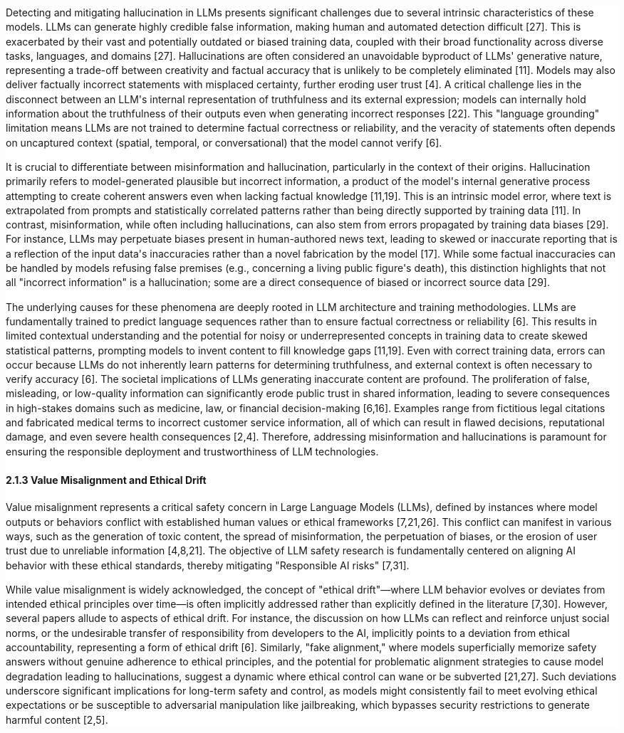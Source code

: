 Detecting and mitigating hallucination in LLMs presents significant challenges due to several intrinsic characteristics of these models. LLMs can generate highly credible false information, making human and automated detection difficult [27]. This is exacerbated by their vast and potentially outdated or biased training data, coupled with their broad functionality across diverse tasks, languages, and domains [27]. Hallucinations are often considered an unavoidable byproduct of LLMs' generative nature, representing a trade-off between creativity and factual accuracy that is unlikely to be completely eliminated [11]. Models may also deliver factually incorrect statements with misplaced certainty, further eroding user trust [4]. A critical challenge lies in the disconnect between an LLM's internal representation of truthfulness and its external expression; models can internally hold information about the truthfulness of their outputs even when generating incorrect responses [22]. This "language grounding" limitation means LLMs are not trained to determine factual correctness or reliability, and the veracity of statements often depends on uncaptured context (spatial, temporal, or conversational) that the model cannot verify [6].

It is crucial to differentiate between misinformation and hallucination, particularly in the context of their origins. Hallucination primarily refers to model-generated plausible but incorrect information, a product of the model's internal generative process attempting to create coherent answers even when lacking factual knowledge [11,19]. This is an intrinsic model error, where text is extrapolated from prompts and statistically correlated patterns rather than being directly supported by training data [11]. In contrast, misinformation, while often including hallucinations, can also stem from errors propagated by training data biases [29]. For instance, LLMs may perpetuate biases present in human-authored news text, leading to skewed or inaccurate reporting that is a reflection of the input data's inaccuracies rather than a novel fabrication by the model [17]. While some factual inaccuracies can be handled by models refusing false premises (e.g., concerning a living public figure's death), this distinction highlights that not all "incorrect information" is a hallucination; some are a direct consequence of biased or incorrect source data [29].

The underlying causes for these phenomena are deeply rooted in LLM architecture and training methodologies. LLMs are fundamentally trained to predict language sequences rather than to ensure factual correctness or reliability [6]. This results in limited contextual understanding and the potential for noisy or underrepresented concepts in training data to create skewed statistical patterns, prompting models to invent content to fill knowledge gaps [11,19]. Even with correct training data, errors can occur because LLMs do not inherently learn patterns for determining truthfulness, and external context is often necessary to verify accuracy [6]. The societal implications of LLMs generating inaccurate content are profound. The proliferation of false, misleading, or low-quality information can significantly erode public trust in shared information, leading to severe consequences in high-stakes domains such as medicine, law, or financial decision-making [6,16]. Examples range from fictitious legal citations and fabricated medical terms to incorrect customer service information, all of which can result in flawed decisions, reputational damage, and even severe health consequences [2,4]. Therefore, addressing misinformation and hallucinations is paramount for ensuring the responsible deployment and trustworthiness of LLM technologies.
#### 2.1.3 Value Misalignment and Ethical Drift
Value misalignment represents a critical safety concern in Large Language Models (LLMs), defined by instances where model outputs or behaviors conflict with established human values or ethical frameworks [7,21,26]. This conflict can manifest in various ways, such as the generation of toxic content, the spread of misinformation, the perpetuation of biases, or the erosion of user trust due to unreliable information [4,8,21]. The objective of LLM safety research is fundamentally centered on aligning AI behavior with these ethical standards, thereby mitigating "Responsible AI risks" [7,31].

While value misalignment is widely acknowledged, the concept of "ethical drift"—where LLM behavior evolves or deviates from intended ethical principles over time—is often implicitly addressed rather than explicitly defined in the literature [7,30]. However, several papers allude to aspects of ethical drift. For instance, the discussion on how LLMs can reflect and reinforce unjust social norms, or the undesirable transfer of responsibility from developers to the AI, implicitly points to a deviation from ethical accountability, representing a form of ethical drift [6]. Similarly, "fake alignment," where models superficially memorize safety answers without genuine adherence to ethical principles, and the potential for problematic alignment strategies to cause model degradation leading to hallucinations, suggest a dynamic where ethical control can wane or be subverted [21,27]. Such deviations underscore significant implications for long-term safety and control, as models might consistently fail to meet evolving ethical expectations or be susceptible to adversarial manipulation like jailbreaking, which bypasses security restrictions to generate harmful content [2,5].
